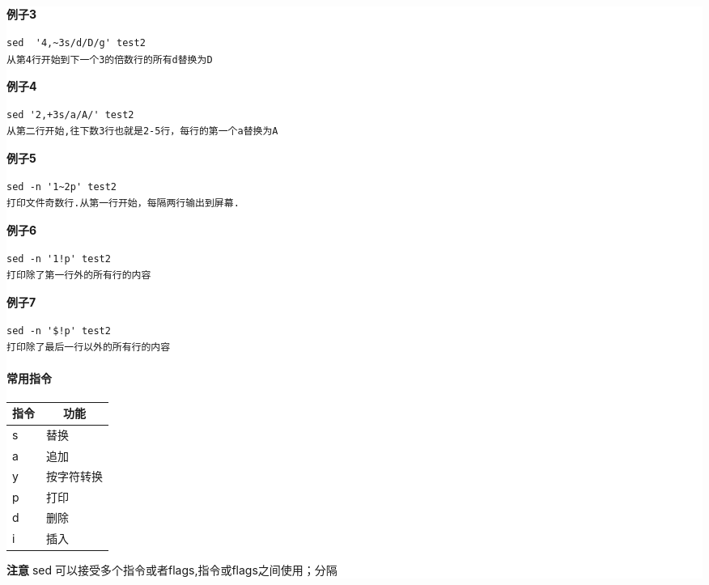 **例子3**

```shell
sed  '4,~3s/d/D/g' test2
从第4行开始到下一个3的倍数行的所有d替换为D
```

**例子4**

```shell
sed '2,+3s/a/A/' test2
从第二行开始,往下数3行也就是2-5行，每行的第一个a替换为A

```

**例子5**

```shell
sed -n '1~2p' test2
打印文件奇数行.从第一行开始，每隔两行输出到屏幕.
```

**例子6**

```shell
sed -n '1!p' test2
打印除了第一行外的所有行的内容
```

**例子7**

```shell
sed -n '$!p' test2
打印除了最后一行以外的所有行的内容
```

#### 常用指令

| 指令 | 功能       |
| ---- | ---------- |
| s    | 替换       |
| a    | 追加       |
| y    | 按字符转换 |
| p    | 打印       |
| d    | 删除       |
| i    | 插入       |











**注意** sed 可以接受多个指令或者flags,指令或flags之间使用；分隔
